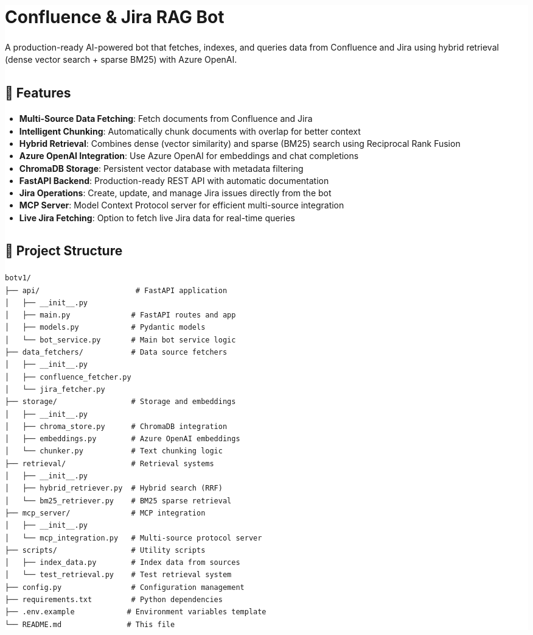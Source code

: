 # Confluence & Jira RAG Bot

A production-ready AI-powered bot that fetches, indexes, and queries data from Confluence and Jira using hybrid retrieval (dense vector search + sparse BM25) with Azure OpenAI.

## 🚀 Features

- **Multi-Source Data Fetching**: Fetch documents from Confluence and Jira
- **Intelligent Chunking**: Automatically chunk documents with overlap for better context
- **Hybrid Retrieval**: Combines dense (vector similarity) and sparse (BM25) search using Reciprocal Rank Fusion
- **Azure OpenAI Integration**: Use Azure OpenAI for embeddings and chat completions
- **ChromaDB Storage**: Persistent vector database with metadata filtering
- **FastAPI Backend**: Production-ready REST API with automatic documentation
- **Jira Operations**: Create, update, and manage Jira issues directly from the bot
- **MCP Server**: Model Context Protocol server for efficient multi-source integration
- **Live Jira Fetching**: Option to fetch live Jira data for real-time queries

## 📁 Project Structure

```
botv1/
├── api/                      # FastAPI application
│   ├── __init__.py
│   ├── main.py              # FastAPI routes and app
│   ├── models.py            # Pydantic models
│   └── bot_service.py       # Main bot service logic
├── data_fetchers/           # Data source fetchers
│   ├── __init__.py
│   ├── confluence_fetcher.py
│   └── jira_fetcher.py
├── storage/                 # Storage and embeddings
│   ├── __init__.py
│   ├── chroma_store.py      # ChromaDB integration
│   ├── embeddings.py        # Azure OpenAI embeddings
│   └── chunker.py           # Text chunking logic
├── retrieval/               # Retrieval systems
│   ├── __init__.py
│   ├── hybrid_retriever.py  # Hybrid search (RRF)
│   └── bm25_retriever.py    # BM25 sparse retrieval
├── mcp_server/              # MCP integration
│   ├── __init__.py
│   └── mcp_integration.py   # Multi-source protocol server
├── scripts/                 # Utility scripts
│   ├── index_data.py        # Index data from sources
│   └── test_retrieval.py    # Test retrieval system
├── config.py                # Configuration management
├── requirements.txt         # Python dependencies
├── .env.example            # Environment variables template
└── README.md               # This file
```
